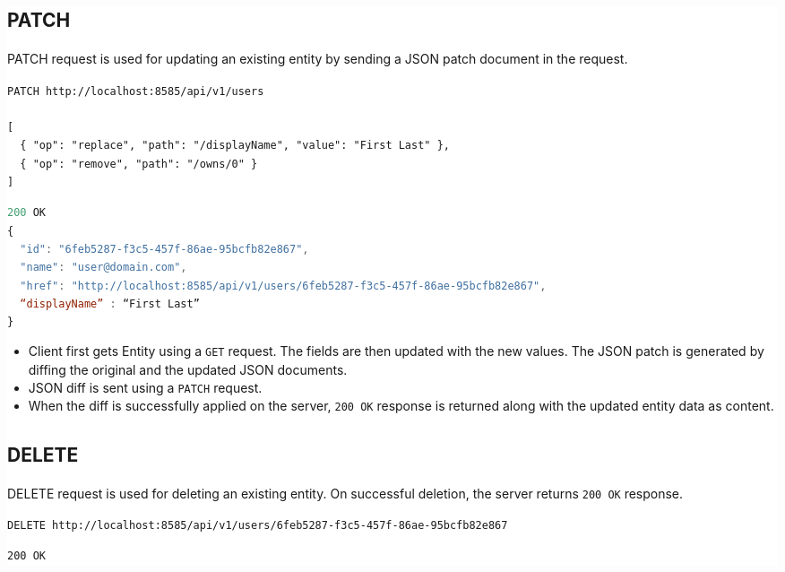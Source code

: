 ## PATCH

PATCH request is used for updating an existing entity by sending a JSON patch document in the request.

```text
PATCH http://localhost:8585/api/v1/users

[
  { "op": "replace", "path": "/displayName", "value": "First Last" },
  { "op": "remove", "path": "/owns/0" }
]
```

```javascript
200 OK
{
  "id": "6feb5287-f3c5-457f-86ae-95bcfb82e867",
  "name": "user@domain.com",
  "href": "http://localhost:8585/api/v1/users/6feb5287-f3c5-457f-86ae-95bcfb82e867",
  “displayName” : “First Last”
}
```

* Client first gets Entity using a `GET` request. The fields are then updated with the new values. The JSON patch is generated by diffing the original and the updated JSON documents.
* JSON diff is sent using a `PATCH` request.
* When the diff is successfully applied on the server, `200 OK` response is returned along with the updated entity data as content.

## DELETE

DELETE request is used for deleting an existing entity. On successful deletion, the server returns `200 OK` response.

```text
DELETE http://localhost:8585/api/v1/users/6feb5287-f3c5-457f-86ae-95bcfb82e867
```

```text
200 OK
```

